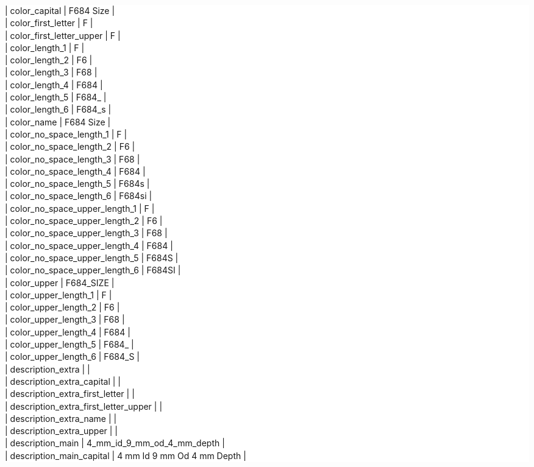 | color_capital | F684 Size |  
| color_first_letter | F |  
| color_first_letter_upper | F |  
| color_length_1 | F |  
| color_length_2 | F6 |  
| color_length_3 | F68 |  
| color_length_4 | F684 |  
| color_length_5 | F684_ |  
| color_length_6 | F684_s |  
| color_name | F684 Size |  
| color_no_space_length_1 | F |  
| color_no_space_length_2 | F6 |  
| color_no_space_length_3 | F68 |  
| color_no_space_length_4 | F684 |  
| color_no_space_length_5 | F684s |  
| color_no_space_length_6 | F684si |  
| color_no_space_upper_length_1 | F |  
| color_no_space_upper_length_2 | F6 |  
| color_no_space_upper_length_3 | F68 |  
| color_no_space_upper_length_4 | F684 |  
| color_no_space_upper_length_5 | F684S |  
| color_no_space_upper_length_6 | F684SI |  
| color_upper | F684_SIZE |  
| color_upper_length_1 | F |  
| color_upper_length_2 | F6 |  
| color_upper_length_3 | F68 |  
| color_upper_length_4 | F684 |  
| color_upper_length_5 | F684_ |  
| color_upper_length_6 | F684_S |  
| description_extra |  |  
| description_extra_capital |  |  
| description_extra_first_letter |  |  
| description_extra_first_letter_upper |  |  
| description_extra_name |  |  
| description_extra_upper |  |  
| description_main | 4_mm_id_9_mm_od_4_mm_depth |  
| description_main_capital | 4 mm Id 9 mm Od 4 mm Depth |  